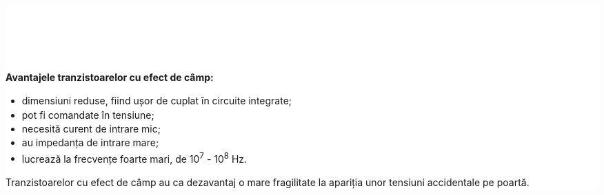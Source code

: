 <br></br>
<br></br>


**Avantajele tranzistoarelor cu efect de câmp:**    
- dimensiuni reduse, fiind ușor de cuplat în circuite integrate;    
- pot fi comandate în tensiune;    
- necesită curent de intrare mic;    
- au impedanța de intrare mare;     
- lucrează la frecvențe foarte mari, de 10<sup>7</sup> - 10<sup>8</sup> Hz.

Tranzistoarelor cu efect de câmp au ca dezavantaj o mare fragilitate la apariția unor tensiuni accidentale pe poartă.




</div>

